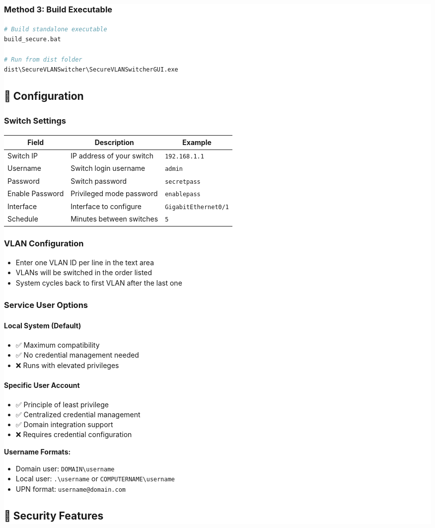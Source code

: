 ### Method 3: Build Executable
```bash
# Build standalone executable
build_secure.bat

# Run from dist folder
dist\SecureVLANSwitcher\SecureVLANSwitcherGUI.exe
```

## 🔧 Configuration

### Switch Settings
| Field | Description | Example |
|-------|-------------|---------|
| Switch IP | IP address of your switch | `192.168.1.1` |
| Username | Switch login username | `admin` |
| Password | Switch password | `secretpass` |
| Enable Password | Privileged mode password | `enablepass` |
| Interface | Interface to configure | `GigabitEthernet0/1` |
| Schedule | Minutes between switches | `5` |

### VLAN Configuration
- Enter one VLAN ID per line in the text area
- VLANs will be switched in the order listed
- System cycles back to first VLAN after the last one

### Service User Options

#### Local System (Default)
- ✅ Maximum compatibility
- ✅ No credential management needed
- ❌ Runs with elevated privileges

#### Specific User Account
- ✅ Principle of least privilege
- ✅ Centralized credential management
- ✅ Domain integration support
- ❌ Requires credential configuration

**Username Formats:**
- Domain user: `DOMAIN\username`
- Local user: `.\username` or `COMPUTERNAME\username`
- UPN format: `username@domain.com`

## 🔐 Security Features
